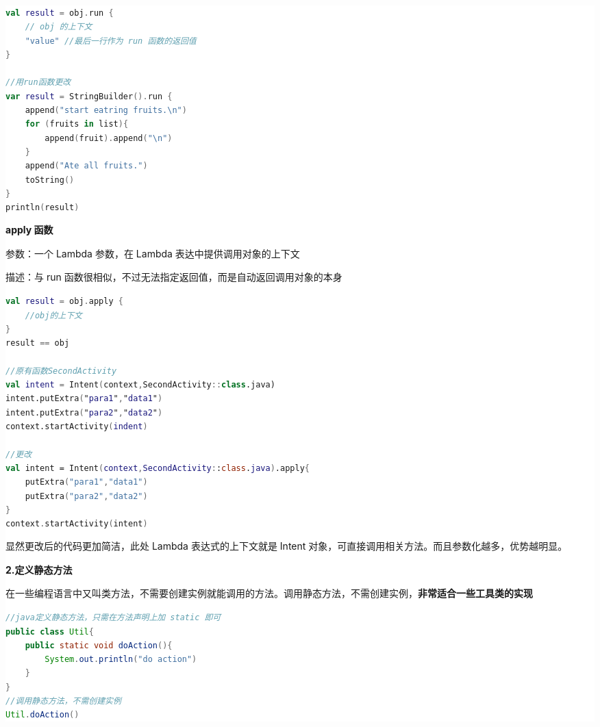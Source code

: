 ```kotlin
val result = obj.run {
    // obj 的上下文
    "value" //最后一行作为 run 函数的返回值
}

//用run函数更改
var result = StringBuilder().run {
    append("start eatring fruits.\n")
    for (fruits in list){
        append(fruit).append("\n")
    }
    append("Ate all fruits.")
    toString()
}
println(result)
```

**apply 函数**

参数：一个 Lambda 参数，在 Lambda 表达中提供调用对象的上下文

描述：与 run 函数很相似，不过无法指定返回值，而是自动返回调用对象的本身

```kotlin
val result = obj.apply {
    //obj的上下文
}
result == obj

//原有函数SecondActivity
val intent = Intent(context,SecondActivity::class.java)
intent.putExtra("para1","data1")
intent.putExtra("para2","data2")
context.startActivity(indent)

//更改
val intent = Intent(context,SecondActivity::class.java).apply{
    putExtra("para1","data1")
    putExtra("para2","data2")
}
context.startActivity(intent)
```

显然更改后的代码更加简洁，此处 Lambda 表达式的上下文就是 Intent 对象，可直接调用相关方法。而且参数化越多，优势越明显。

**2.定义静态方法**

在一些编程语言中又叫类方法，不需要创建实例就能调用的方法。调用静态方法，不需创建实例，**非常适合一些工具类的实现**

```java
//java定义静态方法，只需在方法声明上加 static 即可
public class Util{
    public static void doAction(){
        System.out.println("do action")
    }
}
//调用静态方法，不需创建实例
Util.doAction()
```
